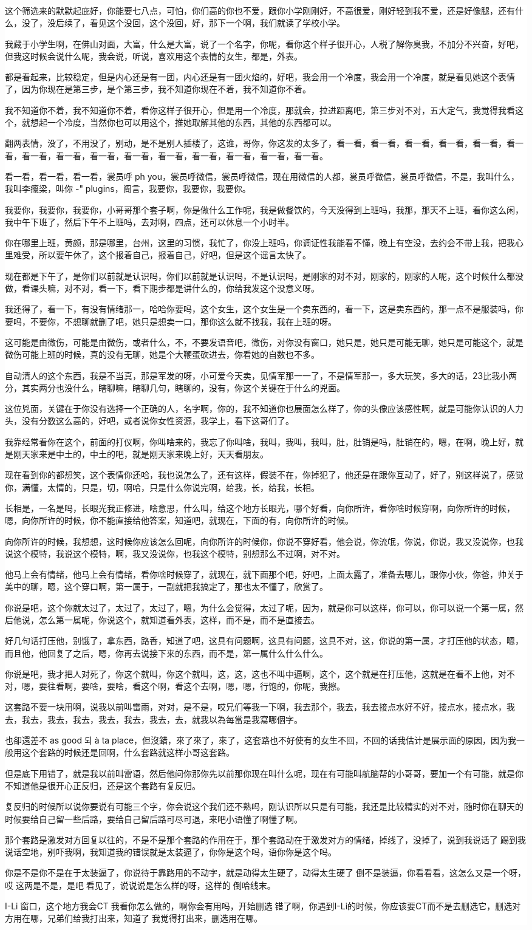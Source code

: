 这个筛选来的默默起庇好，你能要七八点，可怕，你们高的你也不爱，跟你小学刚刚好，不高很爱，刚好轻到我不爱，还是好像腿，还有什么，没了，没后续了，看见这个没回，这个没回，好，那下一个啊，我们就读了学校小学。

我藏于小学生啊，在佛山对面，大富，什么是大富，说了一个名字，你呢，看你这个样子很开心，人税了解你臭我，不加分不兴奋，好吧，但我这时候会说什么呢，我会说，听说，喜欢用这个表情的女生，都是，外表。

都是看起来，比较稳定，但是内心还是有一团，内心还是有一团火焰的，好吧，我会用一个冷度，我会用一个冷度，就是看见她这个表情了，因为你现在是第三步，是个第三步，我不知道你现在不着，我不知道你不着。

我不知道你不着，我不知道你不着，看你这样子很开心，但是用一个冷度，那就会，拉进距离吧，第三步对不对，五大定气，我觉得我看这个，就想起一个冷度，当然你也可以用这个，推她取解其他的东西，其他的东西都可以。

翻两表情，没了，不用没了，别动，是不是别人插楼了，这谁，哥你，你这发的太多了，看一看，看一看，看一看，看一看，看一看，看一看，看一看，看一看，看一看，看一看，看一看，看一看，看一看，看一看，看一看。

看一看，看一看，看一看，裳员呼 ph you，裳员呼微信，裳员呼微信，现在用微信的人都，裳员呼微信，裳员呼微信，不是，我叫什么，我叫李瘾梁，叫你 -" plugins，阍言，我要你，我要你，我要你。

我要你，我要你，我要你，小哥哥那个套子啊，你是做什么工作呢，我是做餐饮的，今天没得到上班吗，我那，那天不上班，看你这么闲，我中午下班了，然后下午不上班吗，去对啊，四点，还可以休息一个小时半。

你在哪里上班，黄颜，那是哪里，台州，这里的习惯，我忙了，你没上班吗，你调证性我能看不懂，晚上有空没，去约会不带上我，把我心里难受，所以要午休了，这个报着自己，报着自己，好吧，但是这个谣言太快了。

现在都是下午了，是你们以前就是认识吗，你们以前就是认识吗，不是认识吗，是刚家的对不对，刚家的，刚家的人呢，这个时候什么都没做，看课头嘛，对不对，看一下，看下期步都是讲什么的，你给我发这个没意义呀。

我还得了，看一下，有没有情绪那一，哈哈你要吗，这个女生，这个女生是一个卖东西的，看一下，这是卖东西的，那一点不是服装吗，你要吗，不要你，不想聊就删了吧，她只是想卖一口，那你这么就不找我，我在上班的呀。

这可能是由微伤，可能是由微伤，或者什么，不，不要发语音吧，微伤，对你没有窗口，她只是，她只是可能无聊，她只是可能这个，就是微伤可能上班的时候，真的没有无聊，她是个大鞭蛋砍进去，你看她的自数也不多。

自动清人的这个东西，我是不当真，那是军发的呀，小可爱今天卖，见情军那一一了，不是情军那一，多大玩笑，多大的话，23比我小两分，其实两分也没什么，瞎聊嘛，瞎聊几句，瞎聊的，没有，你这个关键在于什么的兇面。

这位兇面，关键在于你没有选择一个正确的人，名字啊，你的，我不知道你也展面怎么样了，你的头像应该感性啊，就是可能你认识的人力头，没有分数这么高的，好吧，或者说你女性资源，我学上，看下这哥们了。

我靠经常看你在这个，前面的打仪啊，你叫啥来的，我忘了你叫啥，我叫，我叫，我叫，肚，肚销是吗，肚销在的，嗯，在啊，晚上好，就是刚天家来是中土的，中土的吧，就是刚天家来晚上好，天天看朋友。

现在看到你的都想笑，这个表情你还哈，我也说怎么了，还有这样，假装不在，你掉犯了，他还是在跟你互动了，好了，别这样说了，感觉你，满懂，太情的，只是，切，啊哈，只是什么你说完啊，给我，长，给我，长相。

长相是，一名是吗，长眼光我正修进，啥意思，什么叫，给这个地方长眼光，哪个好看，向你所许，看你啥时候穿啊，向你所许的时候，嗯，向你所许的时候，你不能直接给他答案，知道吧，就现在，下面的有，向你所许的时候。

向你所许的时候，我想想，这时候你应该怎么回呢，向你所许的时候你，你说不穿好看，他会说，你流氓，你说，你说，我又没说你，也我说这个模特，我说这个模特，啊，我又没说你，也我这个模特，别想那么不过啊，对不对。

他马上会有情绪，他马上会有情绪，看你啥时候穿了，就现在，就下面那个吧，好吧，上面太露了，准备去哪儿，跟你小伙，你爸，帅关于美中的聊，嗯，这个穿口啊，第一属于，一副就把我搞定了，那也太不懂了，欣赏了。

你说是吧，这个你就太过了，太过了，太过了，嗯，为什么会觉得，太过了呢，因为，就是你可以这样，你可以，你可以说一个第一属，然后他说，怎么第一属呢，你说这个，就知道看外表，这样，而不是，而不是直接去。

好几句话打压他，别饿了，拿东西，路香，知道了吧，这具有问题啊，这具有问题，这具不对，这，你说的第一属，才打压他的状态，嗯，而且他，他回复了之后，嗯，你再去说接下来的东西，而不是，第一属什么什么什么。

你说是吧，我才把人对死了，你这个就叫，你这个就叫，这，这，这也不叫中逼啊，这个，这个就是在打压他，这就是在看不上他，对不对，嗯，要往看啊，要啥，要啥，看这个啊，看这个去啊，嗯，嗯，行饱的，你呢，我擦。

这套路不要一块用啊，说我以前叫雷雨，对对，是不是，哎兄们等我一下啊，我去那个，我去，我去接点水好不好，接点水，接点水，我去，我去，我去，我去，我去，我去，我去，去，就我以為每當是我寫哪個字。

也卻還差不 as good 되 à ta place，但沒錯，來了來了，來了，这套路也不好使有的女生不回，不回的话我估计是展示面的原因，因为我一般用这个套路的时候还是回啊，什么套路就这样小哥这套路。

但是底下用错了，就是我以前叫雷语，然后他问你那你先以前那你现在叫什么呢，现在有可能叫航脑帮的小哥哥，要加一个有可能，就是你不知道他是很开心正反归，还是这个套路有复反归。

复反归的时候所以说你要说有可能三个字，你会说这个我们还不熟吗，刚认识所以只是有可能，我还是比较精实的对不对，随时你在聊天的时候要给自己留一些后路，要给自己留后路可尽可退，来吧小语懂了啊懂了啊。

那个套路是激发对方回复以往的，不是不是那个套路的作用在于，那个套路动在于激发对方的情绪，掉线了，没掉了，说到我说话了 踢到我说话空地，别吓我啊，我知道我的错误就是太装逼了，你你是这个吗，语你你是这个吗。

你是不是你不是在于太装逼了，你说待于靠路用的不动字，就是动得太生硬了，动得太生硬了 倒不是装逼，你看看看，这怎么又是一个呀，哎 这两是不是，是吧 看见了，说说说是怎么样的呀，这样的 倒哈线末。

I-Li 窗口，这个地方我会CT 我看你怎么做的，啊你会有用吗，开始删选 错了啊，你遇到I-Li的时候，你应该要CT而不是去删选它，删选对方用在哪，兄弟们给我打出来，知道了 我觉得打出来，删选用在哪。
